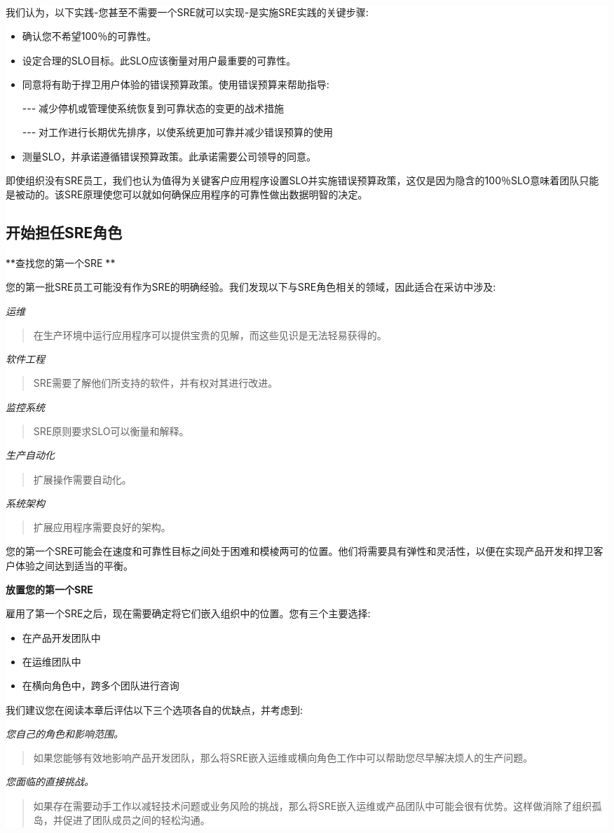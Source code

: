 我们认为，以下实践-您甚至不需要一个SRE就可以实现-是实施SRE实践的关键步骤:

- 确认您不希望100％的可靠性。

- 设定合理的SLO目标。此SLO应该衡量对用户最重要的可靠性。

- 同意将有助于捍卫用户体验的错误预算政策。使用错误预算来帮助指导:

    --- 减少停机或管理使系统恢复到可靠状态的变更的战术措施

    --- 对工作进行长期优先排序，以使系统更加可靠并减少错误预算的使用

- 测量SLO，并承诺遵循错误预算政策。此承诺需要公司领导的同意。

即使组织没有SRE员工，我们也认为值得为关键客户应用程序设置SLO并实施错误预算政策，这仅是因为隐含的100％SLO意味着团队只能是被动的。该SRE原理使您可以就如何确保应用程序的可靠性做出数据明智的决定。

## **开始担任SRE角色**

**查找您的第一个SRE **

您的第一批SRE员工可能没有作为SRE的明确经验。我们发现以下与SRE角色相关的领域，因此适合在采访中涉及:

*运维*

> 在生产环境中运行应用程序可以提供宝贵的见解，而这些见识是无法轻易获得的。

*软件工程*

> SRE需要了解他们所支持的软件，并有权对其进行改进。

*监控系统*

> SRE原则要求SLO可以衡量和解释。

*生产自动化*

> 扩展操作需要自动化。

*系统架构*

> 扩展应用程序需要良好的架构。

您的第一个SRE可能会在速度和可靠性目标之间处于困难和模棱两可的位置。他们将需要具有弹性和灵活性，以便在实现产品开发和捍卫客户体验之间达到适当的平衡。

**放置您的第一个SRE**

雇用了第一个SRE之后，现在需要确定将它们嵌入组织中的位置。您有三个主要选择:

- 在产品开发团队中

- 在运维团队中

- 在横向角色中，跨多个团队进行咨询

我们建议您在阅读本章后评估以下三个选项各自的优缺点，并考虑到:

*您自己的角色和影响范围。*

> 如果您能够有效地影响产品开发团队，那么将SRE嵌入运维或横向角色工作中可以帮助您尽早解决烦人的生产问题。

*您面临的直接挑战。*

> 如果存在需要动手工作以减轻技术问题或业务风险的挑战，那么将SRE嵌入运维或产品团队中可能会很有优势。这样做消除了组织孤岛，并促进了团队成员之间的轻松沟通。

